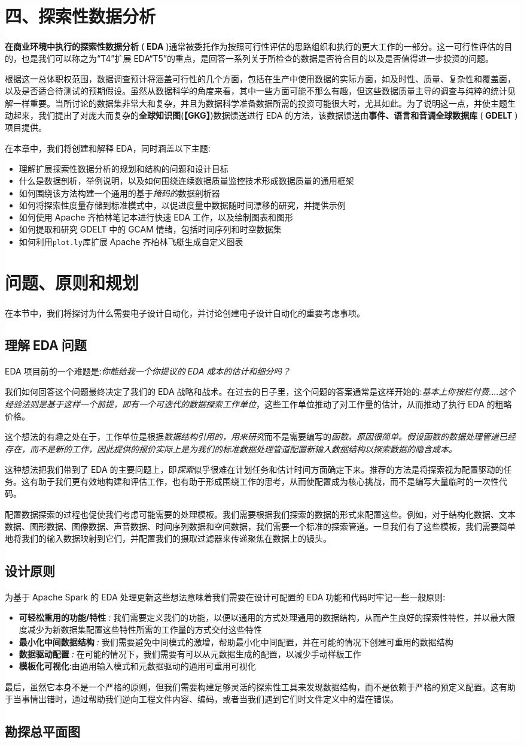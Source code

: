# 四、探索性数据分析

**在商业环境中执行的探索性数据分析** ( **EDA** )通常被委托作为按照可行性评估的思路组织和执行的更大工作的一部分。这一可行性评估的目的，也是我们可以称之为“T4”扩展 EDA“T5”的重点，是回答一系列关于所检查的数据是否符合目的以及是否值得进一步投资的问题。

根据这一总体职权范围，数据调查预计将涵盖可行性的几个方面，包括在生产中使用数据的实际方面，如及时性、质量、复杂性和覆盖面，以及是否适合待测试的预期假设。虽然从数据科学的角度来看，其中一些方面可能不那么有趣，但这些数据质量主导的调查与纯粹的统计见解一样重要。当所讨论的数据集非常大和复杂，并且为数据科学准备数据所需的投资可能很大时，尤其如此。为了说明这一点，并使主题生动起来，我们提出了对庞大而复杂的**全球知识图**(**【GKG】**)数据馈送进行 EDA 的方法，该数据馈送由**事件、语言和音调全球数据库** ( **GDELT** )项目提供。

在本章中，我们将创建和解释 EDA，同时涵盖以下主题:

*   理解扩展探索性数据分析的规划和结构的问题和设计目标
*   什么是数据剖析，举例说明，以及如何围绕连续数据质量监控技术形成数据质量的通用框架
*   如何围绕该方法构建一个通用的基于*掩码的*数据剖析器
*   如何将探索性度量存储到标准模式中，以促进度量中数据随时间漂移的研究，并提供示例
*   如何使用 Apache 齐柏林笔记本进行快速 EDA 工作，以及绘制图表和图形
*   如何提取和研究 GDELT 中的 GCAM 情绪，包括时间序列和时空数据集
*   如何利用`plot.ly`库扩展 Apache 齐柏林飞艇生成自定义图表

# 问题、原则和规划

在本节中，我们将探讨为什么需要电子设计自动化，并讨论创建电子设计自动化的重要考虑事项。

## 理解 EDA 问题

EDA 项目前的一个难题是:*你能给我一个你提议的 EDA 成本的估计和细分吗？*

我们如何回答这个问题最终决定了我们的 EDA 战略和战术。在过去的日子里，这个问题的答案通常是这样开始的:*基本上你按栏付费....*这个经验法则是基于这样一个前提，即*有一个可迭代的数据探索工作单位*，这些工作单位推动了对工作量的估计，从而推动了执行 EDA 的粗略价格。

这个想法的有趣之处在于，工作单位是根据*数据结构引用的，用来研究*而不是需要编写的*函数。原因很简单。假设函数的数据处理管道已经存在，而不是新的工作，因此提供的报价实际上是为我们的标准数据处理管道配置新输入数据结构以探索数据的隐含成本。*

这种想法把我们带到了 EDA 的主要问题上，即*探索*似乎很难在计划任务和估计时间方面确定下来。推荐的方法是将探索视为配置驱动的任务。这有助于我们更有效地构建和评估工作，也有助于形成围绕工作的思考，从而使配置成为核心挑战，而不是编写大量临时的一次性代码。

配置数据探索的过程也促使我们考虑可能需要的处理模板。我们需要根据我们探索的数据的形式来配置这些。例如，对于结构化数据、文本数据、图形数据、图像数据、声音数据、时间序列数据和空间数据，我们需要一个标准的探索管道。一旦我们有了这些模板，我们需要简单地将我们的输入数据映射到它们，并配置我们的摄取过滤器来传递聚焦在数据上的镜头。

## 设计原则

为基于 Apache Spark 的 EDA 处理更新这些想法意味着我们需要在设计可配置的 EDA 功能和代码时牢记一些一般原则:

*   **可轻松重用的功能/特性** *:* 我们需要定义我们的功能，以便以通用的方式处理通用的数据结构，从而产生良好的探索性特性，并以最大限度减少为新数据集配置这些特性所需的工作量的方式交付这些特性
*   **最小化中间数据结构** *:* 我们需要避免中间模式的激增，帮助最小化中间配置，并在可能的情况下创建可重用的数据结构
*   **数据驱动配置** *:* 在可能的情况下，我们需要有可以从元数据生成的配置，以减少手动样板工作
*   **模板化可视化**:由通用输入模式和元数据驱动的通用可重用可视化

最后，虽然它本身不是一个严格的原则，但我们需要构建足够灵活的探索性工具来发现数据结构，而不是依赖于严格的预定义配置。这有助于当事情出错时，通过帮助我们逆向工程文件内容、编码，或者当我们遇到它们时文件定义中的潜在错误。

## 勘探总平面图
